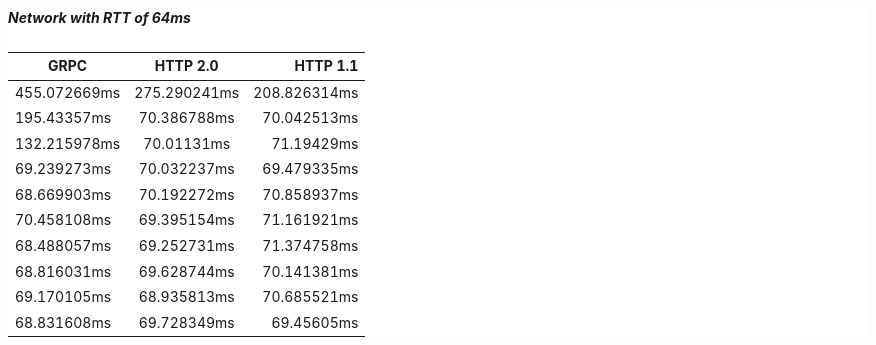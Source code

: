   ##### Network with RTT of 64ms

  | GRPC | HTTP 2.0 | HTTP 1.1 |
  | --------------|:-------------:|-----------:|
  |455.072669ms|275.290241ms|208.826314ms
  |195.43357ms|70.386788ms|70.042513ms
  |132.215978ms|70.01131ms|71.19429ms
  |69.239273ms|70.032237ms|69.479335ms
  |68.669903ms|70.192272ms|70.858937ms
  |70.458108ms|69.395154ms|71.161921ms
  |68.488057ms|69.252731ms|71.374758ms
  |68.816031ms|69.628744ms|70.141381ms
  |69.170105ms|68.935813ms|70.685521ms
  |68.831608ms|69.728349ms|69.45605ms
